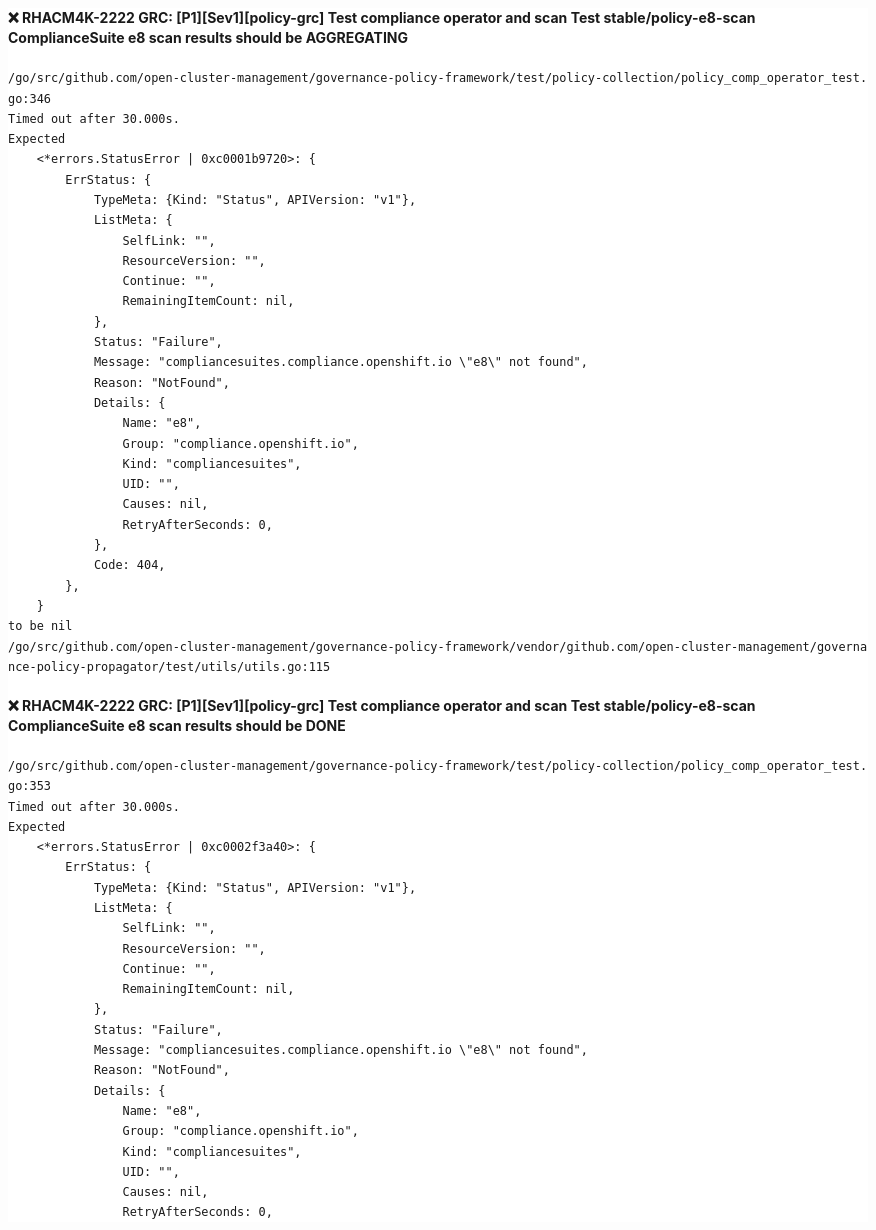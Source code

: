 #### :x: RHACM4K-2222 GRC: [P1][Sev1][policy-grc] Test compliance operator and scan Test stable/policy-e8-scan ComplianceSuite e8 scan results should be AGGREGATING

```
/go/src/github.com/open-cluster-management/governance-policy-framework/test/policy-collection/policy_comp_operator_test.go:346
Timed out after 30.000s.
Expected
    <*errors.StatusError | 0xc0001b9720>: {
        ErrStatus: {
            TypeMeta: {Kind: "Status", APIVersion: "v1"},
            ListMeta: {
                SelfLink: "",
                ResourceVersion: "",
                Continue: "",
                RemainingItemCount: nil,
            },
            Status: "Failure",
            Message: "compliancesuites.compliance.openshift.io \"e8\" not found",
            Reason: "NotFound",
            Details: {
                Name: "e8",
                Group: "compliance.openshift.io",
                Kind: "compliancesuites",
                UID: "",
                Causes: nil,
                RetryAfterSeconds: 0,
            },
            Code: 404,
        },
    }
to be nil
/go/src/github.com/open-cluster-management/governance-policy-framework/vendor/github.com/open-cluster-management/governance-policy-propagator/test/utils/utils.go:115
```

#### :x: RHACM4K-2222 GRC: [P1][Sev1][policy-grc] Test compliance operator and scan Test stable/policy-e8-scan ComplianceSuite e8 scan results should be DONE

```
/go/src/github.com/open-cluster-management/governance-policy-framework/test/policy-collection/policy_comp_operator_test.go:353
Timed out after 30.000s.
Expected
    <*errors.StatusError | 0xc0002f3a40>: {
        ErrStatus: {
            TypeMeta: {Kind: "Status", APIVersion: "v1"},
            ListMeta: {
                SelfLink: "",
                ResourceVersion: "",
                Continue: "",
                RemainingItemCount: nil,
            },
            Status: "Failure",
            Message: "compliancesuites.compliance.openshift.io \"e8\" not found",
            Reason: "NotFound",
            Details: {
                Name: "e8",
                Group: "compliance.openshift.io",
                Kind: "compliancesuites",
                UID: "",
                Causes: nil,
                RetryAfterSeconds: 0,
```